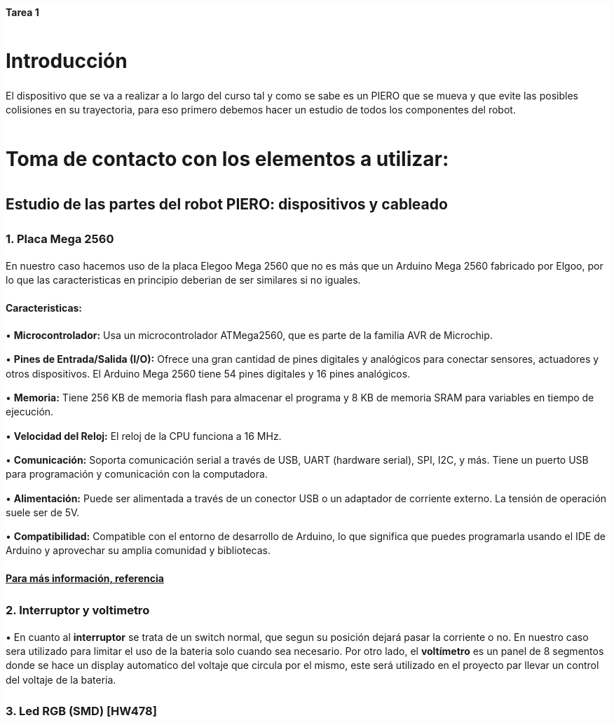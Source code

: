 **Tarea 1**

# Introducción

El dispositivo que se va a realizar a lo largo del curso tal y como se sabe es un PIERO que se mueva y que evite las posibles colisiones en su trayectoria, para eso primero debemos hacer un estudio de todos los componentes del robot.

# Toma de contacto con los elementos a utilizar:

## Estudio de las partes del robot PIERO: dispositivos y cableado
### 1. Placa Mega 2560
En nuestro caso hacemos uso de la placa Elegoo Mega 2560 que no es más que un Arduino Mega 2560 fabricado por Elgoo, por lo que las caracteristicas en principio deberian de ser similares si no iguales.

#### Caracteristicas:

• **Microcontrolador:** Usa un microcontrolador ATMega2560, que es parte de la familia AVR de Microchip.

• **Pines de Entrada/Salida (I/O):** Ofrece una gran cantidad de pines digitales y analógicos para conectar sensores, actuadores y otros dispositivos. El Arduino Mega 2560 tiene 54 pines digitales y 16 pines analógicos.

• **Memoria:** Tiene 256 KB de memoria flash para almacenar el programa y 8 KB de memoria SRAM para variables en tiempo de ejecución.

• **Velocidad del Reloj:** El reloj de la CPU funciona a 16 MHz.

• **Comunicación:** Soporta comunicación serial a través de USB, UART (hardware serial), SPI, I2C, y más. Tiene un puerto USB para programación y comunicación con la computadora.

• **Alimentación:** Puede ser alimentada a través de un conector USB o un adaptador de corriente externo. La tensión de operación suele ser de 5V.

• **Compatibilidad:** Compatible con el entorno de desarrollo de Arduino, lo que significa que puedes programarla usando el IDE de Arduino y aprovechar su amplia comunidad y bibliotecas.

#### [Para más información, referencia](https://proyectoarduino.com/arduino-mega-2560/)

### 2. Interruptor y voltimetro

• En cuanto al **interruptor** se trata de un switch normal, que segun su posición dejará pasar la corriente o no. En nuestro caso sera utilizado para limitar el uso de la bateria solo cuando sea necesario. Por otro lado, el **voltímetro** es un panel de 8 segmentos donde se hace un display automatico del voltaje que circula por el mismo, este será utilizado en el proyecto par llevar un control del voltaje de la bateria.

### 3. Led RGB (SMD) [HW478]
